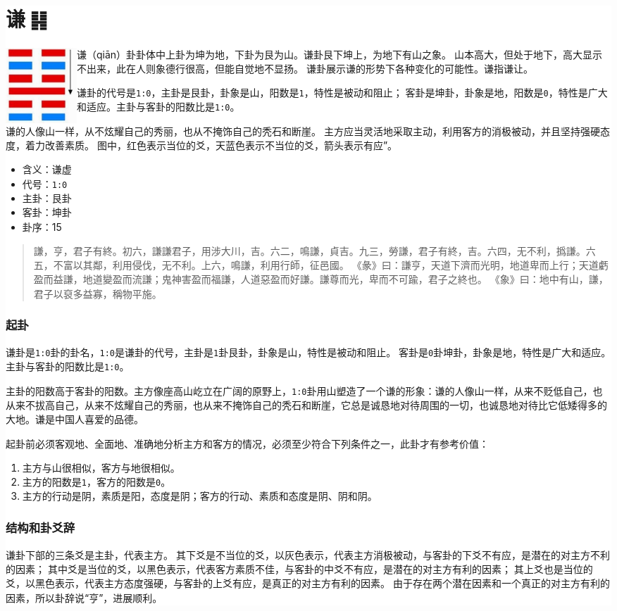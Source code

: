 # 谦 ䷎

<img src="shapes/15.10.jpg" width="101" alt="谦" align="left">

谦（qiān）卦卦体中上卦为坤为地，下卦为艮为山。谦卦艮下坤上，为地下有山之象。
山本高大，但处于地下，高大显示不出来，此在人则象德行很高，但能自觉地不显扬。
谦卦展示谦的形势下各种变化的可能性。谦指谦让。

谦卦的代号是`1:0`，主卦是艮卦，卦象是山，阳数是`1`，特性是被动和阻止；
客卦是坤卦，卦象是地，阳数是`0`，特性是广大和适应。主卦与客卦的阳数比是`1:0`。

谦的人像山一样，从不炫耀自己的秀丽，也从不掩饰自己的秃石和断崖。
主方应当灵活地采取主动，利用客方的消极被动，并且坚持强硬态度，着力改善素质。
图中，红色表示当位的爻，天蓝色表示不当位的爻，箭头表示有应”。

- 含义：谦虚
- 代号：`1:0`
- 主卦：艮卦
- 客卦：坤卦
- 卦序：15

> 謙，亨，君子有終。初六，謙謙君子，用涉大川，吉。六二，鳴謙，貞吉。九三，勞謙，君子有終，吉。六四，无不利，撝謙。六五，不富以其鄰，利用侵伐，无不利。上六，鳴謙，利用行師，征邑國。
>《彖》曰：謙亨，天道下濟而光明，地道卑而上行；天道虧盈而益謙，地道變盈而流謙；鬼神害盈而福謙，人道惡盈而好謙。謙尊而光，卑而不可踰，君子之終也。
>《象》曰：地中有山，謙，君子以裒多益寡，稱物平施。

### 起卦

谦卦是`1:0`卦的卦名，`1:0`是谦卦的代号，主卦是`1`卦艮卦，卦象是山，特性是被动和阻止。
客卦是`0`卦坤卦，卦象是地，特性是广大和适应。主卦与客卦的阳数比是`1:0`。

主卦的阳数高于客卦的阳数。主方像座高山屹立在广阔的原野上，`1:0`卦用山塑造了一个谦的形象：谦的人像山一样，从来不贬低自己，也从来不拔高自己，从来不炫耀自己的秀丽，也从来不掩饰自己的秃石和断崖，它总是诚恳地对待周围的一切，也诚恳地对待比它低矮得多的大地。谦是中国人喜爱的品德。

起卦前必须客观地、全面地、准确地分析主方和客方的情况，必须至少符合下列条件之一，此卦才有参考价值：

1. 主方与山很相似，客方与地很相似。
2. 主方的阳数是`1`，客方的阳数是`0`。
3. 主方的行动是阴，素质是阳，态度是阴；客方的行动、素质和态度是阴、阴和阴。

### 结构和卦爻辞

谦卦下部的三条爻是主卦，代表主方。
其下爻是不当位的爻，以灰色表示，代表主方消极被动，与客卦的下爻不有应，是潜在的对主方不利的因素；
其中爻是当位的爻，以黑色表示，代表客方素质不佳，与客卦的中爻不有应，是潜在的对主方有利的因素；
其上爻也是当位的爻，以黑色表示，代表主方态度强硬，与客卦的上爻有应，是真正的对主方有利的因素。
由于存在两个潜在因素和一个真正的对主方有利的因素，所以卦辞说“亨”，进展顺利。
